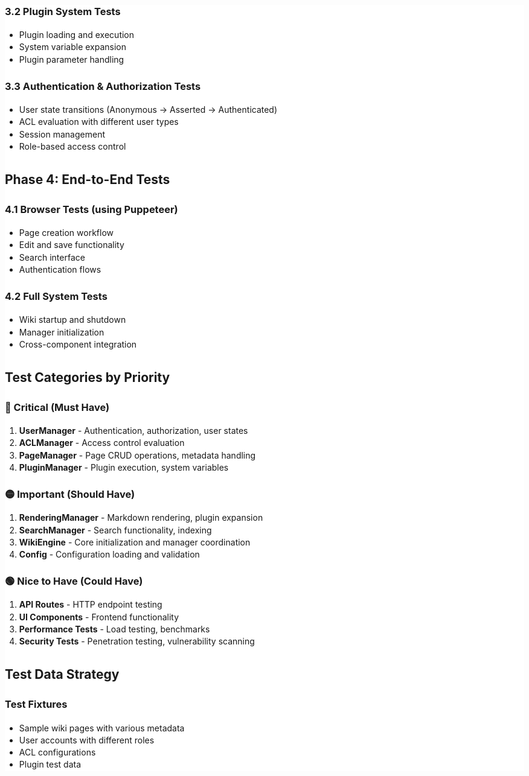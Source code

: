 ### 3.2 Plugin System Tests
- Plugin loading and execution
- System variable expansion
- Plugin parameter handling

### 3.3 Authentication & Authorization Tests
- User state transitions (Anonymous → Asserted → Authenticated)
- ACL evaluation with different user types
- Session management
- Role-based access control

## Phase 4: End-to-End Tests

### 4.1 Browser Tests (using Puppeteer)
- Page creation workflow
- Edit and save functionality
- Search interface
- Authentication flows

### 4.2 Full System Tests
- Wiki startup and shutdown
- Manager initialization
- Cross-component integration

## Test Categories by Priority

### 🔴 Critical (Must Have)
1. **UserManager** - Authentication, authorization, user states
2. **ACLManager** - Access control evaluation
3. **PageManager** - Page CRUD operations, metadata handling
4. **PluginManager** - Plugin execution, system variables

### 🟡 Important (Should Have)
1. **RenderingManager** - Markdown rendering, plugin expansion
2. **SearchManager** - Search functionality, indexing
3. **WikiEngine** - Core initialization and manager coordination
4. **Config** - Configuration loading and validation

### 🟢 Nice to Have (Could Have)
1. **API Routes** - HTTP endpoint testing
2. **UI Components** - Frontend functionality
3. **Performance Tests** - Load testing, benchmarks
4. **Security Tests** - Penetration testing, vulnerability scanning

## Test Data Strategy

### Test Fixtures
- Sample wiki pages with various metadata
- User accounts with different roles
- ACL configurations
- Plugin test data

